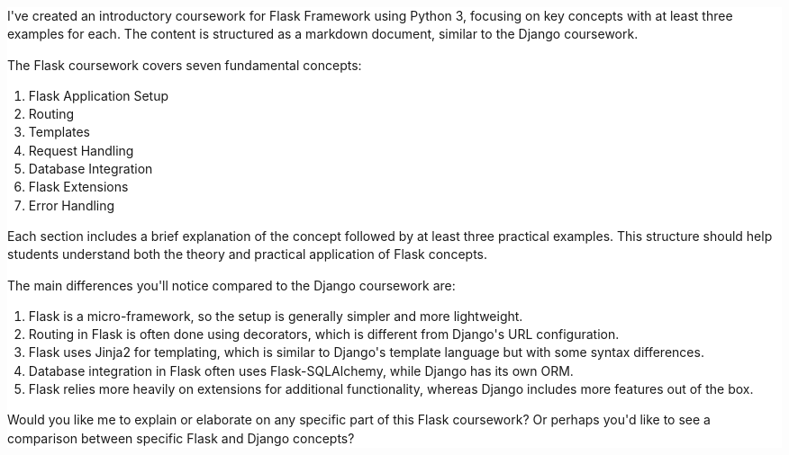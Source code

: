 

I've created an introductory coursework for Flask Framework using Python 3, focusing on key concepts with at least three examples for each. The content is structured as a markdown document, similar to the Django coursework.

The Flask coursework covers seven fundamental concepts:
1. Flask Application Setup
2. Routing
3. Templates
4. Request Handling
5. Database Integration
6. Flask Extensions
7. Error Handling

Each section includes a brief explanation of the concept followed by at least three practical examples. This structure should help students understand both the theory and practical application of Flask concepts.

The main differences you'll notice compared to the Django coursework are:

1. Flask is a micro-framework, so the setup is generally simpler and more lightweight.
2. Routing in Flask is often done using decorators, which is different from Django's URL configuration.
3. Flask uses Jinja2 for templating, which is similar to Django's template language but with some syntax differences.
4. Database integration in Flask often uses Flask-SQLAlchemy, while Django has its own ORM.
5. Flask relies more heavily on extensions for additional functionality, whereas Django includes more features out of the box.

Would you like me to explain or elaborate on any specific part of this Flask coursework? Or perhaps you'd like to see a comparison between specific Flask and Django concepts?
